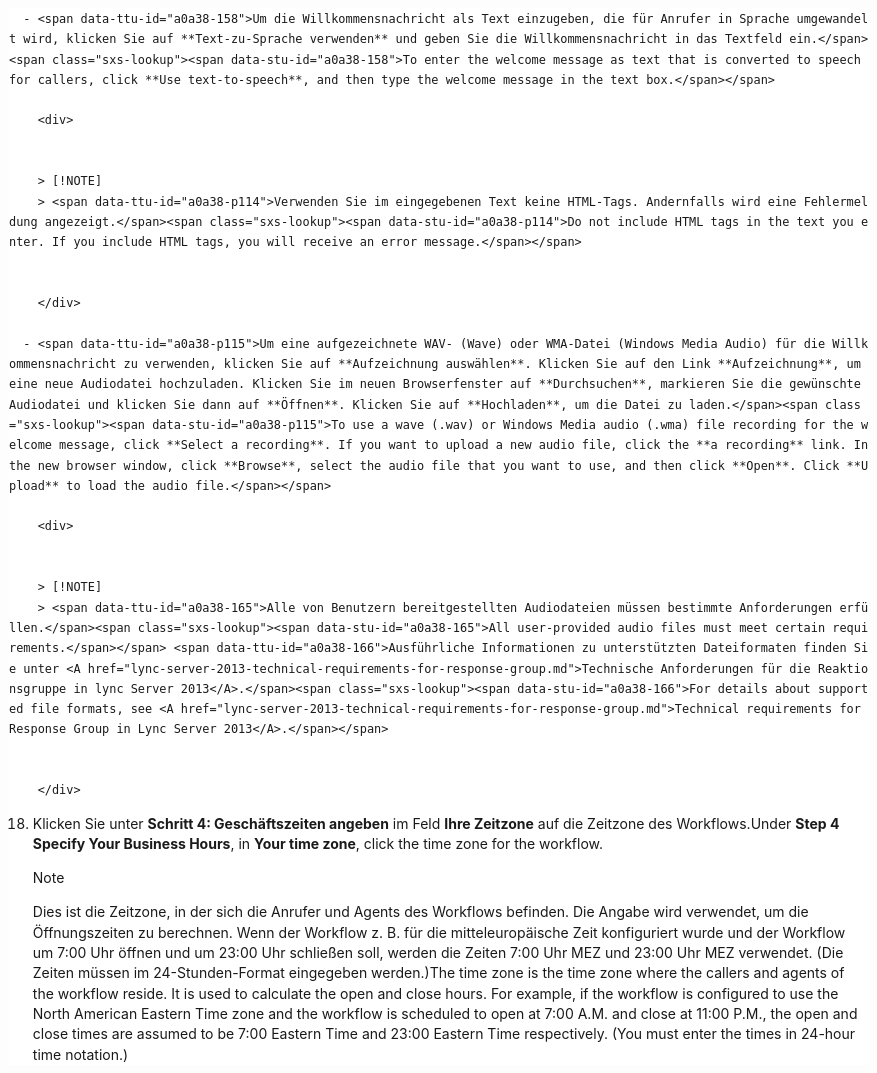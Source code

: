       - <span data-ttu-id="a0a38-158">Um die Willkommensnachricht als Text einzugeben, die für Anrufer in Sprache umgewandelt wird, klicken Sie auf **Text-zu-Sprache verwenden** und geben Sie die Willkommensnachricht in das Textfeld ein.</span><span class="sxs-lookup"><span data-stu-id="a0a38-158">To enter the welcome message as text that is converted to speech for callers, click **Use text-to-speech**, and then type the welcome message in the text box.</span></span>
        
        <div>
        

        > [!NOTE]  
        > <span data-ttu-id="a0a38-p114">Verwenden Sie im eingegebenen Text keine HTML-Tags. Andernfalls wird eine Fehlermeldung angezeigt.</span><span class="sxs-lookup"><span data-stu-id="a0a38-p114">Do not include HTML tags in the text you enter. If you include HTML tags, you will receive an error message.</span></span>

        
        </div>
    
      - <span data-ttu-id="a0a38-p115">Um eine aufgezeichnete WAV- (Wave) oder WMA-Datei (Windows Media Audio) für die Willkommensnachricht zu verwenden, klicken Sie auf **Aufzeichnung auswählen**. Klicken Sie auf den Link **Aufzeichnung**, um eine neue Audiodatei hochzuladen. Klicken Sie im neuen Browserfenster auf **Durchsuchen**, markieren Sie die gewünschte Audiodatei und klicken Sie dann auf **Öffnen**. Klicken Sie auf **Hochladen**, um die Datei zu laden.</span><span class="sxs-lookup"><span data-stu-id="a0a38-p115">To use a wave (.wav) or Windows Media audio (.wma) file recording for the welcome message, click **Select a recording**. If you want to upload a new audio file, click the **a recording** link. In the new browser window, click **Browse**, select the audio file that you want to use, and then click **Open**. Click **Upload** to load the audio file.</span></span>
        
        <div>
        

        > [!NOTE]  
        > <span data-ttu-id="a0a38-165">Alle von Benutzern bereitgestellten Audiodateien müssen bestimmte Anforderungen erfüllen.</span><span class="sxs-lookup"><span data-stu-id="a0a38-165">All user-provided audio files must meet certain requirements.</span></span> <span data-ttu-id="a0a38-166">Ausführliche Informationen zu unterstützten Dateiformaten finden Sie unter <A href="lync-server-2013-technical-requirements-for-response-group.md">Technische Anforderungen für die Reaktionsgruppe in lync Server 2013</A>.</span><span class="sxs-lookup"><span data-stu-id="a0a38-166">For details about supported file formats, see <A href="lync-server-2013-technical-requirements-for-response-group.md">Technical requirements for Response Group in Lync Server 2013</A>.</span></span>

        
        </div>

18. <span data-ttu-id="a0a38-167">Klicken Sie unter **Schritt 4: Geschäftszeiten angeben** im Feld **Ihre Zeitzone** auf die Zeitzone des Workflows.</span><span class="sxs-lookup"><span data-stu-id="a0a38-167">Under **Step 4 Specify Your Business Hours**, in **Your time zone**, click the time zone for the workflow.</span></span>
    
    <div>
    

    > [!NOTE]  
    > <span data-ttu-id="a0a38-p117">Dies ist die Zeitzone, in der sich die Anrufer und Agents des Workflows befinden. Die Angabe wird verwendet, um die Öffnungszeiten zu berechnen. Wenn der Workflow z. B. für die mitteleuropäische Zeit konfiguriert wurde und der Workflow um 7:00 Uhr öffnen und um 23:00 Uhr schließen soll, werden die Zeiten 7:00 Uhr MEZ und 23:00 Uhr MEZ verwendet. (Die Zeiten müssen im 24-Stunden-Format eingegeben werden.)</span><span class="sxs-lookup"><span data-stu-id="a0a38-p117">The time zone is the time zone where the callers and agents of the workflow reside. It is used to calculate the open and close hours. For example, if the workflow is configured to use the North American Eastern Time zone and the workflow is scheduled to open at 7:00 A.M. and close at 11:00 P.M., the open and close times are assumed to be 7:00 Eastern Time and 23:00 Eastern Time respectively. (You must enter the times in 24-hour time notation.)</span></span>
